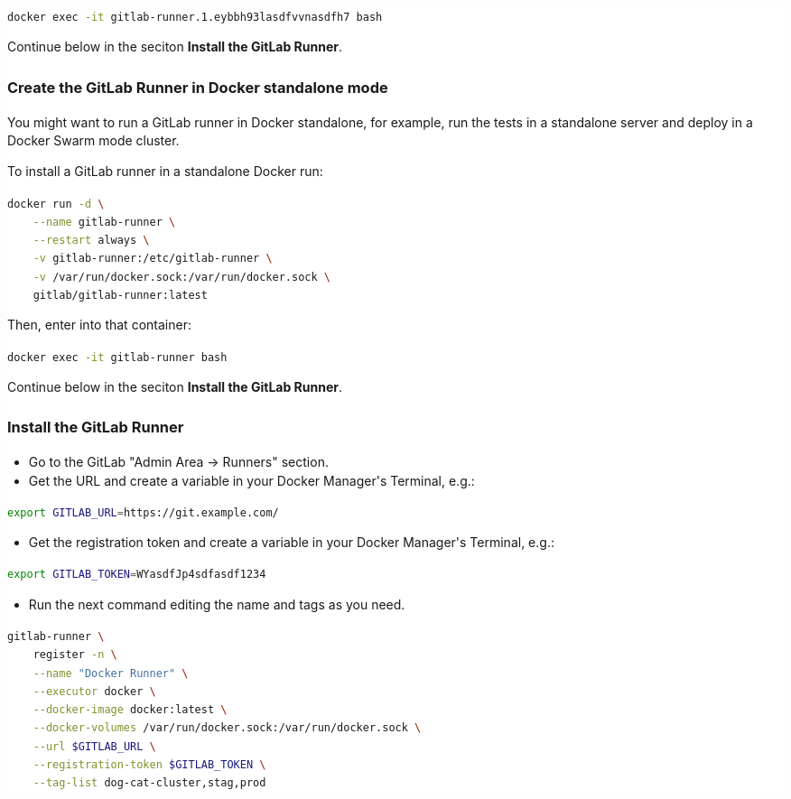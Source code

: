 ```bash
docker exec -it gitlab-runner.1.eybbh93lasdfvvnasdfh7 bash
```

Continue below in the seciton **Install the GitLab Runner**.

### Create the GitLab Runner in Docker standalone mode

You might want to run a GitLab runner in Docker standalone, for example, run the tests in a standalone server and deploy in a Docker Swarm mode cluster. 

To install a GitLab runner in a standalone Docker run:

```bash
docker run -d \
    --name gitlab-runner \
    --restart always \
    -v gitlab-runner:/etc/gitlab-runner \
    -v /var/run/docker.sock:/var/run/docker.sock \
    gitlab/gitlab-runner:latest
```

Then, enter into that container:

```bash
docker exec -it gitlab-runner bash
```

Continue below in the seciton **Install the GitLab Runner**.

### Install the GitLab Runner

* Go to the GitLab "Admin Area -> Runners" section.
* Get the URL and create a variable in your Docker Manager's Terminal, e.g.:

```bash
export GITLAB_URL=https://git.example.com/
```

* Get the registration token and create a variable in your Docker Manager's Terminal, e.g.:

```bash
export GITLAB_TOKEN=WYasdfJp4sdfasdf1234
```

* Run the next command editing the name and tags as you need.

```bash
gitlab-runner \
    register -n \
    --name "Docker Runner" \
    --executor docker \
    --docker-image docker:latest \
    --docker-volumes /var/run/docker.sock:/var/run/docker.sock \
    --url $GITLAB_URL \
    --registration-token $GITLAB_TOKEN \
    --tag-list dog-cat-cluster,stag,prod
```
